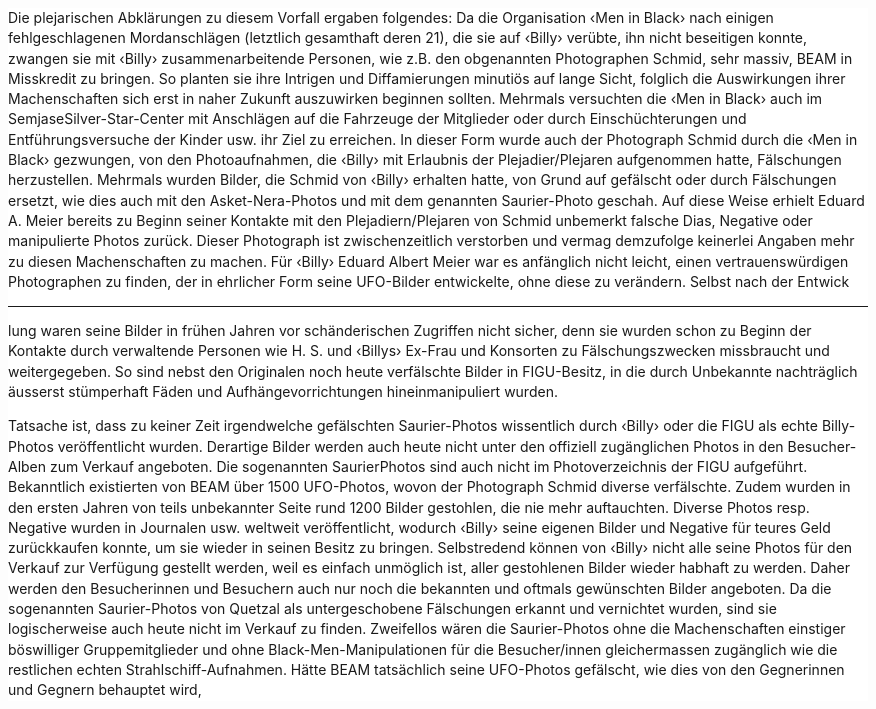 Die plejarischen Abklärungen zu diesem Vorfall ergaben folgendes: Da die Organisation ‹Men in Black›
nach einigen fehlgeschlagenen Mordanschlägen (letztlich gesamthaft deren 21), die sie auf ‹Billy› verübte,
ihn nicht beseitigen konnte, zwangen sie mit ‹Billy› zusammenarbeitende Personen, wie z.B. den obgenannten Photographen Schmid, sehr massiv, BEAM in Misskredit zu bringen. So planten sie ihre Intrigen
und Diffamierungen minutiös auf lange Sicht, folglich die Auswirkungen ihrer Machenschaften sich erst
in naher Zukunft auszuwirken beginnen sollten. Mehrmals versuchten die ‹Men in Black› auch im SemjaseSilver-Star-Center mit Anschlägen auf die Fahrzeuge der Mitglieder oder durch Einschüchterungen und
Entführungsversuche der Kinder usw. ihr Ziel zu erreichen. In dieser Form wurde auch der Photograph
Schmid durch die ‹Men in Black› gezwungen, von den Photoaufnahmen, die ‹Billy› mit Erlaubnis der
Plejadier/Plejaren aufgenommen hatte, Fälschungen herzustellen. Mehrmals wurden Bilder, die Schmid
von ‹Billy› erhalten hatte, von Grund auf gefälscht oder durch Fälschungen ersetzt, wie dies auch mit den
Asket-Nera-Photos und mit dem genannten Saurier-Photo geschah. Auf diese Weise erhielt Eduard A.
Meier bereits zu Beginn seiner Kontakte mit den Plejadiern/Plejaren von Schmid unbemerkt falsche Dias,
Negative oder manipulierte Photos zurück. Dieser Photograph ist zwischenzeitlich verstorben und vermag
demzufolge keinerlei Angaben mehr zu diesen Machenschaften zu machen.
Für ‹Billy› Eduard Albert Meier war es anfänglich nicht leicht, einen vertrauenswürdigen Photographen zu
finden, der in ehrlicher Form seine UFO-Bilder entwickelte, ohne diese zu verändern. Selbst nach der Entwick

-----

lung waren seine Bilder in frühen Jahren vor schänderischen Zugriffen nicht sicher, denn sie wurden schon
zu Beginn der Kontakte durch verwaltende Personen wie H. S. und ‹Billys› Ex-Frau und Konsorten zu
Fälschungszwecken missbraucht und weitergegeben. So sind nebst den Originalen noch heute verfälschte
Bilder in FIGU-Besitz, in die durch Unbekannte nachträglich äusserst stümperhaft Fäden und Aufhängevorrichtungen hineinmanipuliert wurden.

Tatsache ist, dass zu keiner Zeit irgendwelche gefälschten Saurier-Photos wissentlich durch ‹Billy› oder die
FIGU als echte Billy-Photos veröffentlicht wurden. Derartige Bilder werden auch heute nicht unter den
offiziell zugänglichen Photos in den Besucher-Alben zum Verkauf angeboten. Die sogenannten SaurierPhotos sind auch nicht im Photoverzeichnis der FIGU aufgeführt. Bekanntlich existierten von BEAM über
1500 UFO-Photos, wovon der Photograph Schmid diverse verfälschte. Zudem wurden in den ersten Jahren
von teils unbekannter Seite rund 1200 Bilder gestohlen, die nie mehr auftauchten. Diverse Photos resp.
Negative wurden in Journalen usw. weltweit veröffentlicht, wodurch ‹Billy› seine eigenen Bilder und
Negative für teures Geld zurückkaufen konnte, um sie wieder in seinen Besitz zu bringen. Selbstredend
können von ‹Billy› nicht alle seine Photos für den Verkauf zur Verfügung gestellt werden, weil es einfach
unmöglich ist, aller gestohlenen Bilder wieder habhaft zu werden. Daher werden den Besucherinnen und
Besuchern auch nur noch die bekannten und oftmals gewünschten Bilder angeboten.
Da die sogenannten Saurier-Photos von Quetzal als untergeschobene Fälschungen erkannt und vernichtet
wurden, sind sie logischerweise auch heute nicht im Verkauf zu finden. Zweifellos wären die Saurier-Photos
ohne die Machenschaften einstiger böswilliger Gruppemitglieder und ohne Black-Men-Manipulationen
für die Besucher/innen gleichermassen zugänglich wie die restlichen echten Strahlschiff-Aufnahmen. Hätte
BEAM tatsächlich seine UFO-Photos gefälscht, wie dies von den Gegnerinnen und Gegnern behauptet wird,